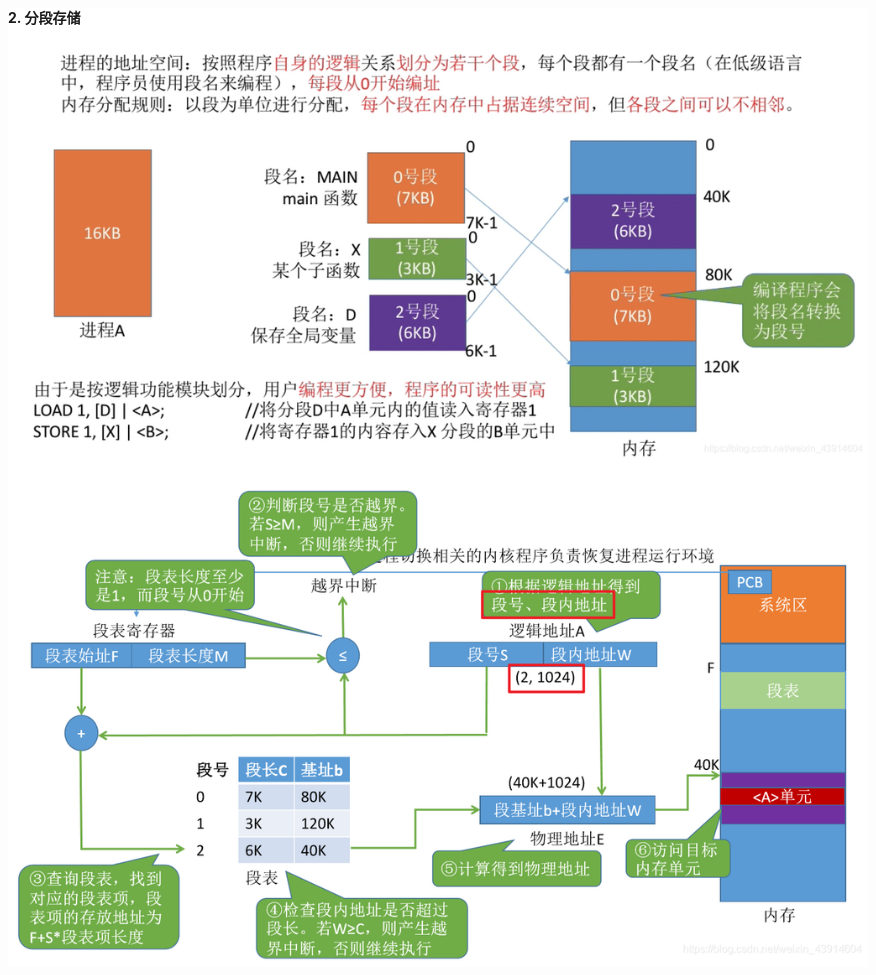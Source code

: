 

#### 2. 分段存储

![在这里插入图片描述](source/images/操作系统/20200507142504777.png)

![在这里插入图片描述](source/images/操作系统/20200507144834316.png)
